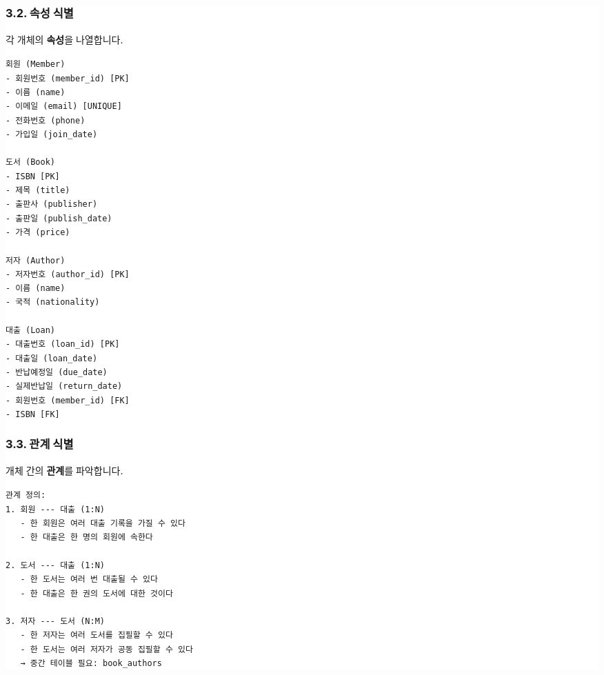 ### 3.2. 속성 식별

각 개체의 **속성**을 나열합니다.

```
회원 (Member)
- 회원번호 (member_id) [PK]
- 이름 (name)
- 이메일 (email) [UNIQUE]
- 전화번호 (phone)
- 가입일 (join_date)

도서 (Book)
- ISBN [PK]
- 제목 (title)
- 출판사 (publisher)
- 출판일 (publish_date)
- 가격 (price)

저자 (Author)
- 저자번호 (author_id) [PK]
- 이름 (name)
- 국적 (nationality)

대출 (Loan)
- 대출번호 (loan_id) [PK]
- 대출일 (loan_date)
- 반납예정일 (due_date)
- 실제반납일 (return_date)
- 회원번호 (member_id) [FK]
- ISBN [FK]
```

### 3.3. 관계 식별

개체 간의 **관계**를 파악합니다.

```
관계 정의:
1. 회원 --- 대출 (1:N)
   - 한 회원은 여러 대출 기록을 가질 수 있다
   - 한 대출은 한 명의 회원에 속한다

2. 도서 --- 대출 (1:N)
   - 한 도서는 여러 번 대출될 수 있다
   - 한 대출은 한 권의 도서에 대한 것이다

3. 저자 --- 도서 (N:M)
   - 한 저자는 여러 도서를 집필할 수 있다
   - 한 도서는 여러 저자가 공동 집필할 수 있다
   → 중간 테이블 필요: book_authors
```
